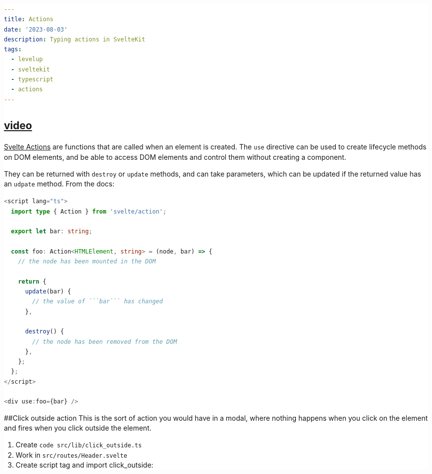 ```yaml
---
title: Actions
date: '2023-08-03'
description: Typing actions in SvelteKit
tags:
  - levelup
  - sveltekit
  - typescript
  - actions
---
```

## [video](https://levelup.video/tutorials/svelte-and-typescript/actions)

[Svelte Actions](https://svelte.dev/docs/svelte-action) are functions that are called when an element is created. The ```use``` directive can be used to create lifecycle methods on DOM elements, and be able to access DOM elements and control them without creating a component.

They can be returned with ```destroy``` or ```update``` methods, and can take parameters, which can be updated if the returned value has an ```udpate``` method. From the docs:

```typescript
<script lang="ts">
  import type { Action } from 'svelte/action';

  export let bar: string;

  const foo: Action<HTMLElement, string> = (node, bar) => {
    // the node has been mounted in the DOM

    return {
      update(bar) {
        // the value of ```bar``` has changed
      },

      destroy() {
        // the node has been removed from the DOM
      },
    };
  };
</script>

<div use:foo={bar} />
```


##Click outside action
This is the sort of action you would have in a modal, where nothing happens when you click on the element and fires when you click outside the element.

1. Create ```code src/lib/click_outside.ts```
2. Work in ```src/routes/Header.svelte```
3. Create script tag and import click_outside:
